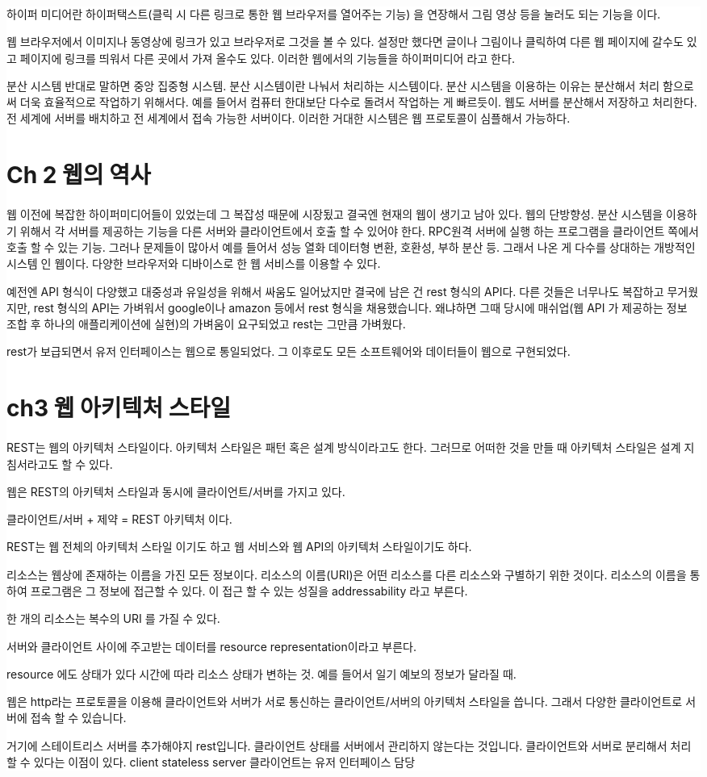 하이퍼 미디어란 하이퍼택스트(클릭 시 다른 링크로 통한 웹 브라우저를 열어주는 기능) 을 연장해서 그림 영상 등을 눌러도 되는 기능을 이다.

웹 브라우저에서 이미지나 동영상에 링크가 있고 브라우저로 그것을 볼 수 있다. 설정만 했다면 글이나 그림이나 클릭하여 다른 웹 페이지에 갈수도 있고 페이지에 링크를 띄워서 다른 곳에서 가져 올수도 있다. 이러한 웹에서의 기능들을 하이퍼미디어 라고 한다.

분산 시스템 반대로 말하면 중앙 집중형 시스템. 분산 시스템이란 나눠서 처리하는 시스템이다. 분산 시스템을 이용하는 이유는 분산해서 처리 함으로써 더욱 효율적으로 작업하기 위해서다. 예를 들어서 컴퓨터 한대보단 다수로 돌려서 작업하는 게 빠르듯이. 웹도 서버를 분산해서 저장하고 처리한다. 전 세계에 서버를 배치하고 전 세계에서 접속 가능한 서버이다. 이러한 거대한 시스템은 웹 프로토콜이 심플해서 가능하다.

[1]:https://ko.wikipedia.org/wiki/API


# Ch 2 웹의 역사


웹 이전에 복잡한 하이퍼미디어들이 있었는데 그 복잡성 때문에 시장됬고 결국엔 현재의 웹이 생기고 남아 있다.
웹의 단방향성.
분산 시스템을 이용하기 위해서 각 서버를 제공하는 기능을 다른 서버와 클라이언트에서 호출 할 수 있어야 한다.
RPC원격 서버에 실행 하는 프로그램을 클라이언트 쪽에서 호출 할 수 있는 기능.
그러나 문제들이 많아서 예를 들어서 성능 열화 데이터형 변환, 호환성, 부하 분산 등.
그래서 나온 게 다수를 상대하는 개방적인 시스템 인 웹이다. 다양한 브라우저와 디바이스로 한 웹 서비스를 이용할 수 있다.

예전엔 API 형식이 다양했고 대중성과 유일성을 위해서 싸움도 일어났지만 결국에 남은 건 rest 형식의 API다. 다른 것들은 너무나도 복잡하고 무거웠지만, rest 형식의 API는 가벼워서 google이나 amazon 등에서 rest 형식을 채용했습니다. 왜냐하면 그때 당시에 매쉬업(웹 API 가 제공하는 정보 조합 후 하나의 애플리케이션에 실현)의 가벼움이 요구되었고 rest는 그만큼 가벼웠다.

rest가 보급되면서 유저 인터페이스는 웹으로 통일되었다. 그 이후로도 모든 소프트웨어와 데이터들이 웹으로 구현되었다.

# ch3 웹 아키텍처 스타일

REST는 웹의 아키텍처 스타일이다.
아키텍처 스타일은 패턴 혹은 설계 방식이라고도 한다.
그러므로 어떠한 것을 만들 때 아키텍처 스타일은 설계 지침서라고도 할 수 있다.

웹은 REST의 아키텍처 스타일과 동시에 클라이언트/서버를 가지고 있다.

클라이언트/서버 + 제약 = REST 아키텍처 이다.

REST는 웹 전체의 아키텍처 스타일 이기도 하고 웹 서비스와 웹 API의 아키텍처 스타일이기도 하다.

리소스는 웹상에 존재하는 이름을 가진 모든 정보이다. 리소스의 이름(URI)은 어떤 리소스를 다른 리소스와 구별하기 위한 것이다. 리소스의 이름을 통하여 프로그램은 그 정보에 접근할 수 있다.
이 접근 할 수 있는 성질을 addressability 라고 부른다.

한 개의 리소스는 복수의 URI 를 가질 수 있다.

서버와 클라이언트 사이에 주고받는 데이터를 resource representation이라고 부른다.

resource 에도 상태가 있다 시간에 따라 리소스 상태가 변하는 것. 예를 들어서 일기 예보의 정보가 달라질 때.

웹은 http라는 프로토콜을 이용해 클라이언트와 서버가 서로 통신하는 클라이언트/서버의 아키텍처 스타일을 씁니다. 그래서 다양한 클라이언트로 서버에 접속 할 수 있습니다.

거기에 스테이트리스 서버를 추가해야지 rest입니다. 클라이언트 상태를 서버에서 관리하지 않는다는 것입니다.
클라이언트와 서버로 분리해서 처리 할 수 있다는 이점이 있다.
client stateless server
클라이언트는 유저 인터페이스 담당

